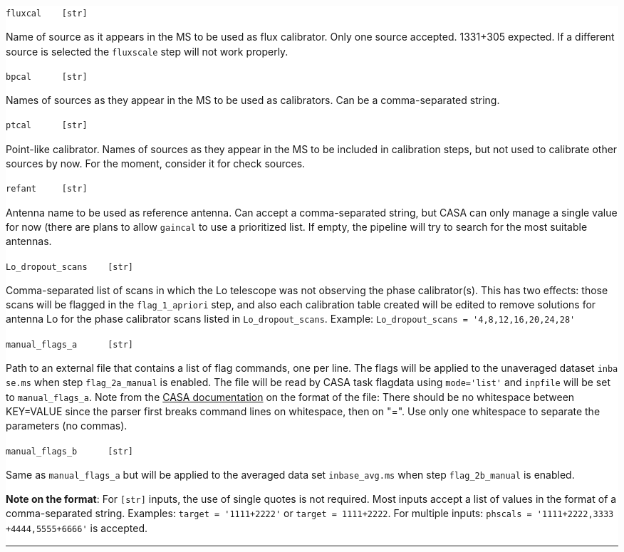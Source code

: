 ```
fluxcal    [str]
```
Name of source as it appears in the MS to be used as flux calibrator. Only one source accepted. 1331+305 expected. If a different source is selected the `fluxscale` step will not work properly.


```
bpcal      [str]
```
Names of sources as they appear in the MS to be used as calibrators. Can be a comma-separated string.

```
ptcal      [str]
```
Point-like calibrator. Names of sources as they appear in the MS to be included in calibration steps, but not used to calibrate other sources by now. For the moment, consider it for check sources.


```
refant     [str]
```
Antenna name to be used as reference antenna. Can accept a comma-separated string, but CASA can only manage a single value for now (there are plans to allow `gaincal` to use a prioritized list. If empty, the pipeline will try to search for the most suitable antennas.


```
Lo_dropout_scans    [str]
```
Comma-separated list of scans in which the Lo telescope was not observing the phase calibrator(s). This has two effects: those scans will be flagged in the `flag_1_apriori` step, and also each calibration table created will be edited to remove solutions for antenna Lo for the phase calibrator scans listed in `Lo_dropout_scans`. Example: `Lo_dropout_scans = '4,8,12,16,20,24,28'`

```
manual_flags_a      [str]
```
Path to an external file that contains a list of flag commands, one per line. The flags will be applied to the unaveraged dataset `inbase.ms` when step `flag_2a_manual` is enabled. The file will be read by CASA task flagdata using `mode='list'` and `inpfile` will be set to `manual_flags_a`. Note from the [CASA documentation](https://casa.nrao.edu/casadocs/casa-5.1.1/global-task-list/task_flagdata/about) on the format of the file: There should be no whitespace between KEY=VALUE since the parser first breaks command lines on whitespace, then on "=". Use only one whitespace to separate the parameters (no commas).

```
manual_flags_b      [str]
```
Same as `manual_flags_a` but will be applied to the averaged data set `inbase_avg.ms` when step `flag_2b_manual` is enabled.


**Note on the format**: For `[str]` inputs, the use of single quotes is not required. Most inputs accept a list of values in the format of a comma-separated string. Examples: `target = '1111+2222'` or `target = 1111+2222`. For multiple inputs: `phscals = '1111+2222,3333+4444,5555+6666'` is accepted.

---